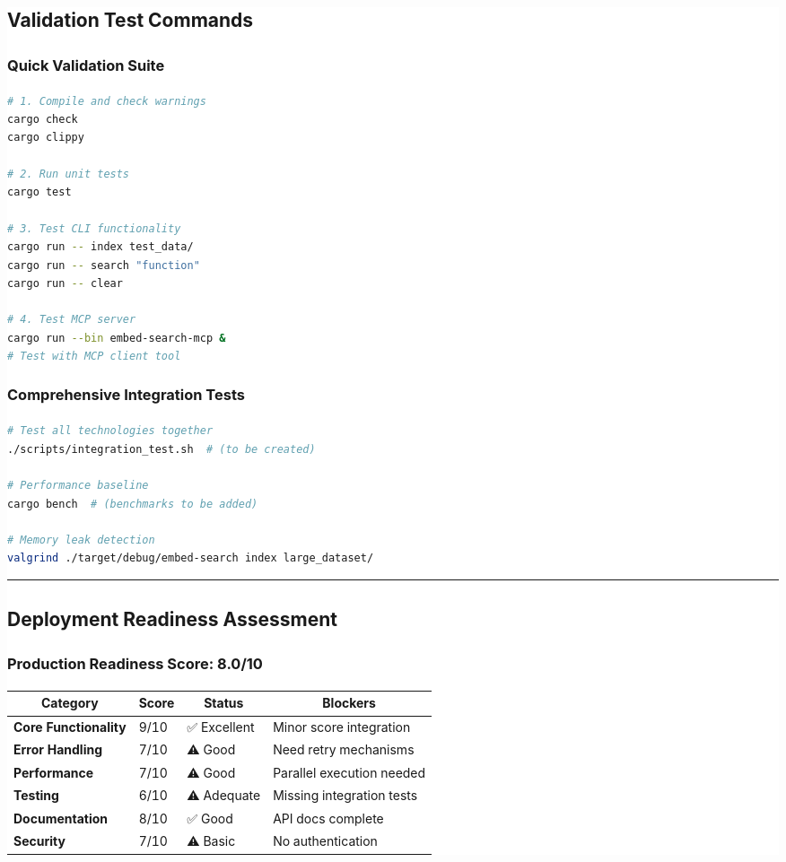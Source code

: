 
## Validation Test Commands

### Quick Validation Suite
```bash
# 1. Compile and check warnings
cargo check
cargo clippy

# 2. Run unit tests
cargo test

# 3. Test CLI functionality  
cargo run -- index test_data/
cargo run -- search "function"
cargo run -- clear

# 4. Test MCP server
cargo run --bin embed-search-mcp &
# Test with MCP client tool
```

### Comprehensive Integration Tests
```bash
# Test all technologies together
./scripts/integration_test.sh  # (to be created)

# Performance baseline
cargo bench  # (benchmarks to be added)

# Memory leak detection
valgrind ./target/debug/embed-search index large_dataset/
```

---

## Deployment Readiness Assessment

### Production Readiness Score: 8.0/10

| Category | Score | Status | Blockers |
|----------|-------|--------|----------|
| **Core Functionality** | 9/10 | ✅ Excellent | Minor score integration |
| **Error Handling** | 7/10 | ⚠️ Good | Need retry mechanisms |
| **Performance** | 7/10 | ⚠️ Good | Parallel execution needed |
| **Testing** | 6/10 | ⚠️ Adequate | Missing integration tests |
| **Documentation** | 8/10 | ✅ Good | API docs complete |
| **Security** | 7/10 | ⚠️ Basic | No authentication |
